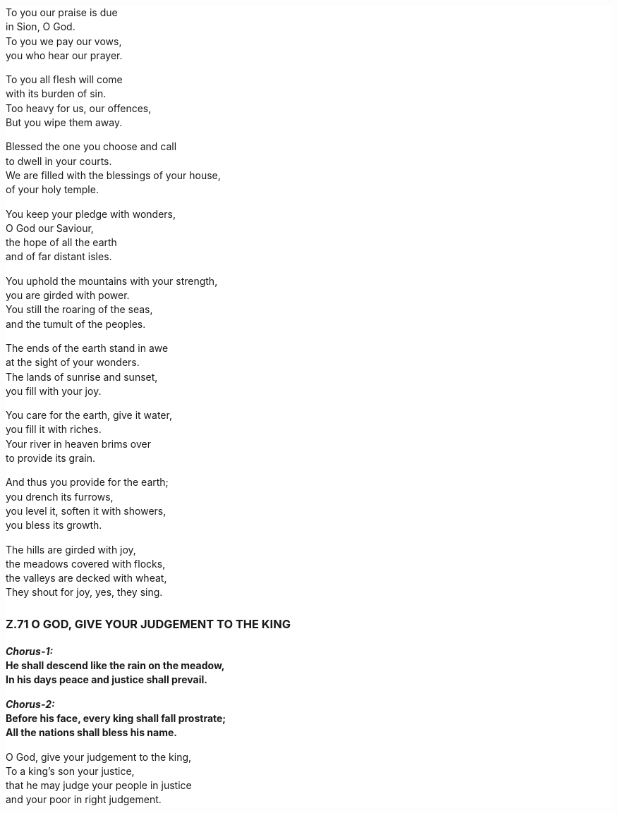 To you our praise is due<br />
in Sion, O God.<br />
To you we pay our vows,<br />
you who hear our prayer.<br />

To you all flesh will come<br />
with its burden of sin.<br />
Too heavy for us, our offences,<br />
But you wipe them away.<br />

Blessed the one you choose and call<br />
to dwell in your courts.<br />
We are filled with the blessings of your house,<br />
of your holy temple.<br />

You keep your pledge with wonders,<br />
O God our Saviour,<br />
the hope of all the earth<br />
and of far distant isles.<br />

You uphold the mountains with your strength,<br />
you are girded with power.<br />
You still the roaring of the seas,<br />
and the tumult of the peoples.<br />

The ends of the earth stand in awe<br />
at the sight of your wonders.<br />
The lands of sunrise and sunset,<br />
you fill with your joy.<br />

You care for the earth, give it water,<br />
you fill it with riches.<br />
Your river in heaven brims over<br />
to provide its grain.<br />

And thus you provide for the earth;<br />
you drench its furrows,<br />
you level it, soften it with showers,<br />
you bless its growth.<br />

The hills are girded with joy,<br />
the meadows covered with flocks,<br />
the valleys are decked with wheat,<br />
They shout for joy, yes, they sing.<br />

### Z.71 O GOD, GIVE YOUR JUDGEMENT TO THE KING
***Chorus-1:***<br />
**He shall descend like the rain on the meadow,**<br />
**In his days peace and justice shall prevail.**<br />

***Chorus-2:***<br />
**Before his face, every king shall fall prostrate;**<br />
**All the nations shall bless his name.**<br />

O God, give your judgement to the king,<br />
To a king’s son your justice,<br />
that he may judge your people in justice<br />
and your poor in right judgement.<br />
